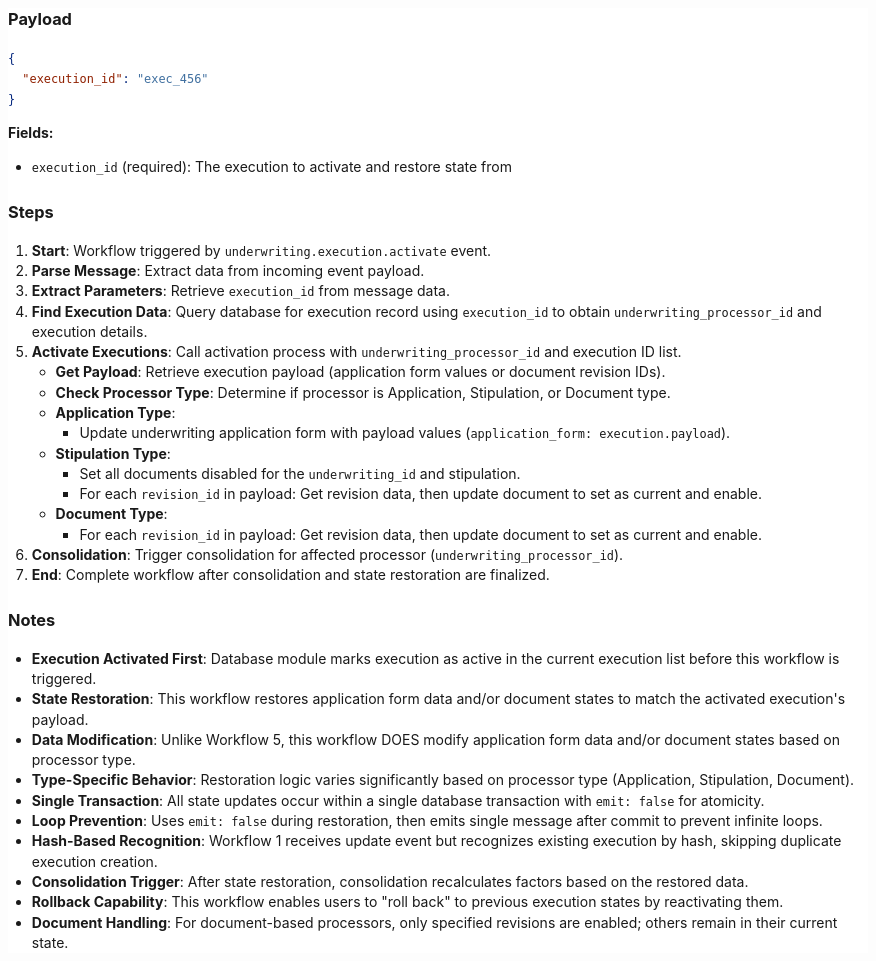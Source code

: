### Payload

```json
{
  "execution_id": "exec_456"
}

```

**Fields:**

- `execution_id` (required): The execution to activate and restore state from

### Steps

1. **Start**: Workflow triggered by `underwriting.execution.activate` event.
2. **Parse Message**: Extract data from incoming event payload.
3. **Extract Parameters**: Retrieve `execution_id` from message data.
4. **Find Execution Data**: Query database for execution record using `execution_id` to obtain `underwriting_processor_id` and execution details.
5. **Activate Executions**: Call activation process with `underwriting_processor_id` and execution ID list.
    - **Get Payload**: Retrieve execution payload (application form values or document revision IDs).
    - **Check Processor Type**: Determine if processor is Application, Stipulation, or Document type.
    - **Application Type**:
        - Update underwriting application form with payload values (`application_form: execution.payload`).
    - **Stipulation Type**:
        - Set all documents disabled for the `underwriting_id` and stipulation.
        - For each `revision_id` in payload: Get revision data, then update document to set as current and enable.
    - **Document Type**:
        - For each `revision_id` in payload: Get revision data, then update document to set as current and enable.
6. **Consolidation**: Trigger consolidation for affected processor (`underwriting_processor_id`).
7. **End**: Complete workflow after consolidation and state restoration are finalized.

### Notes

- **Execution Activated First**: Database module marks execution as active in the current execution list before this workflow is triggered.
- **State Restoration**: This workflow restores application form data and/or document states to match the activated execution's payload.
- **Data Modification**: Unlike Workflow 5, this workflow DOES modify application form data and/or document states based on processor type.
- **Type-Specific Behavior**: Restoration logic varies significantly based on processor type (Application, Stipulation, Document).
- **Single Transaction**: All state updates occur within a single database transaction with `emit: false` for atomicity.
- **Loop Prevention**: Uses `emit: false` during restoration, then emits single message after commit to prevent infinite loops.
- **Hash-Based Recognition**: Workflow 1 receives update event but recognizes existing execution by hash, skipping duplicate execution creation.
- **Consolidation Trigger**: After state restoration, consolidation recalculates factors based on the restored data.
- **Rollback Capability**: This workflow enables users to "roll back" to previous execution states by reactivating them.
- **Document Handling**: For document-based processors, only specified revisions are enabled; others remain in their current state.
